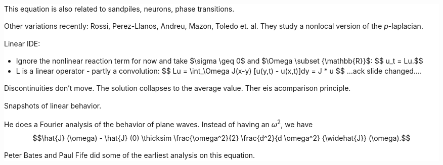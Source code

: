 This equation is also related to sandpiles, neurons, phase transitions.

Other variations recently: Rossi, Perez-Llanos, Andreu, Mazon, Toledo et. al. They study a nonlocal version of the $p$-laplacian.

Linear IDE:
<ul>
	<li>Ignore the nonlinear reaction term for now and take $\sigma \geq 0$ and $\Omega \subset {\mathbb{R}}$:
$$  u_t = Lu.$$</li>
	<li>L is a linear operator - partly a convolution:
$$
Lu = \int_\Omega J(x-y) [u(y,t) - u(x,t)]dy = J * u
$$
…ack slide changed….</li>
</ul>
Discontinuities don’t move. The solution collapses to the average value. Ther eis acomparison principle.

Snapshots of linear behavior.

He does a Fourier analysis of the behavior of plane waves. Instead of having an $\omega^2$, we have $$\hat{J} (\omega) - \hat{J} (0) \thicksim \frac{\omega^2}{2} \frac{d^2}{d \omega^2} {\widehat{J}} (\omega).$$

Peter Bates and Paul Fife did some of the earliest analysis on this equation.


